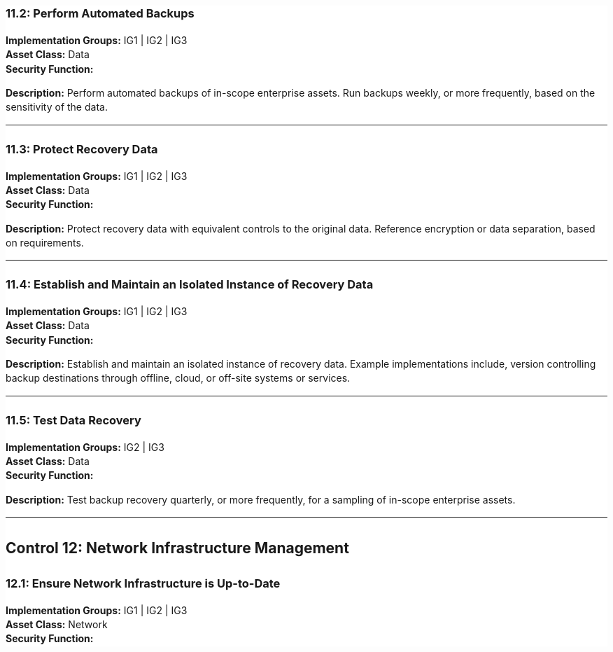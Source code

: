 
### 11.2: Perform Automated Backups

**Implementation Groups:** IG1 | IG2 | IG3  
**Asset Class:** Data  
**Security Function:**   

**Description:** Perform automated backups of in-scope enterprise assets. Run backups weekly, or more frequently, based on the sensitivity of the data.

---

### 11.3: Protect Recovery Data

**Implementation Groups:** IG1 | IG2 | IG3  
**Asset Class:** Data  
**Security Function:**   

**Description:** Protect recovery data with equivalent controls to the original data. Reference encryption or data separation, based on requirements.

---

### 11.4: Establish and Maintain an Isolated Instance of Recovery Data

**Implementation Groups:** IG1 | IG2 | IG3  
**Asset Class:** Data  
**Security Function:**   

**Description:** Establish and maintain an isolated instance of recovery data. Example implementations include, version controlling backup destinations through offline, cloud, or off-site systems or services.

---

### 11.5: Test Data Recovery

**Implementation Groups:** IG2 | IG3  
**Asset Class:** Data  
**Security Function:**   

**Description:** Test backup recovery quarterly, or more frequently, for a sampling of in-scope enterprise assets.

---

## Control 12: Network Infrastructure Management

### 12.1: Ensure Network Infrastructure is Up-to-Date

**Implementation Groups:** IG1 | IG2 | IG3  
**Asset Class:** Network  
**Security Function:**   
